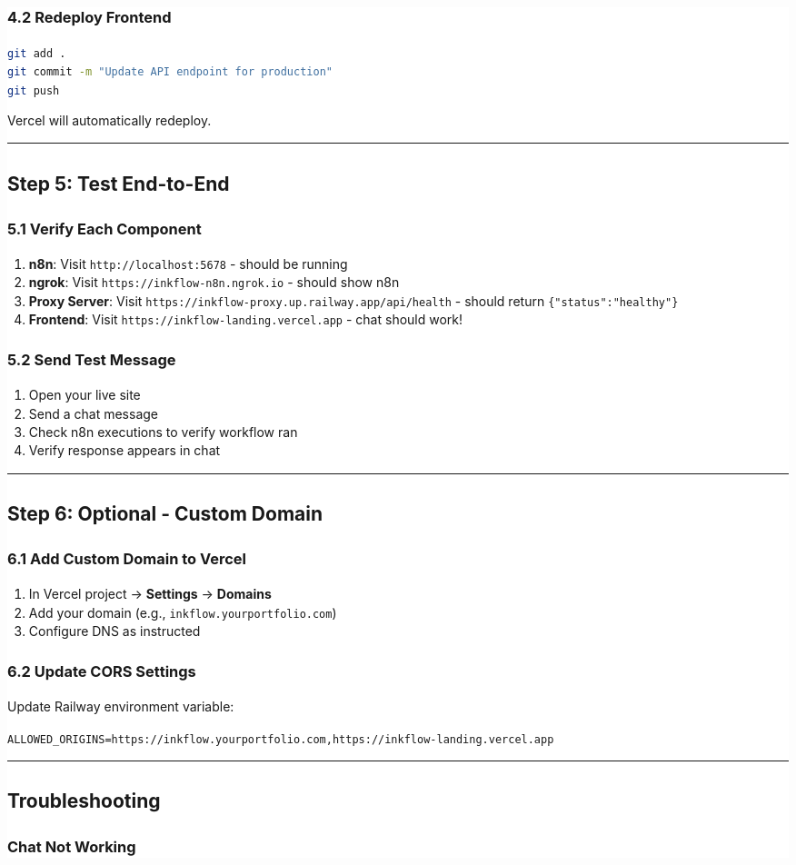 ### 4.2 Redeploy Frontend

```bash
git add .
git commit -m "Update API endpoint for production"
git push
```

Vercel will automatically redeploy.

---

## Step 5: Test End-to-End

### 5.1 Verify Each Component

1. **n8n**: Visit `http://localhost:5678` - should be running
2. **ngrok**: Visit `https://inkflow-n8n.ngrok.io` - should show n8n
3. **Proxy Server**: Visit `https://inkflow-proxy.up.railway.app/api/health` - should return `{"status":"healthy"}`
4. **Frontend**: Visit `https://inkflow-landing.vercel.app` - chat should work!

### 5.2 Send Test Message

1. Open your live site
2. Send a chat message
3. Check n8n executions to verify workflow ran
4. Verify response appears in chat

---

## Step 6: Optional - Custom Domain

### 6.1 Add Custom Domain to Vercel

1. In Vercel project → **Settings** → **Domains**
2. Add your domain (e.g., `inkflow.yourportfolio.com`)
3. Configure DNS as instructed

### 6.2 Update CORS Settings

Update Railway environment variable:

```env
ALLOWED_ORIGINS=https://inkflow.yourportfolio.com,https://inkflow-landing.vercel.app
```

---

## Troubleshooting

### Chat Not Working
